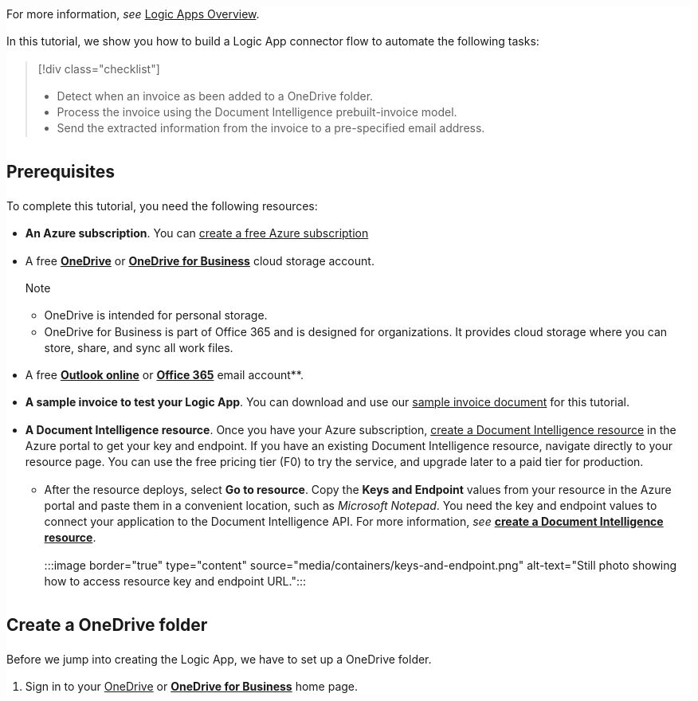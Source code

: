 For more information, *see* [Logic Apps Overview](../../logic-apps/logic-apps-overview.md).

 In this tutorial, we show you how to build a Logic App connector flow to automate the following tasks:

> [!div class="checklist"]
>
> * Detect when an invoice as been added to a OneDrive folder.
> * Process the invoice using the Document Intelligence prebuilt-invoice model.
> * Send the extracted information from the invoice to a pre-specified email address.

## Prerequisites

To complete this tutorial, you need the following resources:

* **An Azure subscription**. You can [create a free Azure subscription](https://azure.microsoft.com/free/cognitive-services/)

* A free [**OneDrive**](https://onedrive.live.com/signup) or [**OneDrive for Business**](https://www.microsoft.com/microsoft-365/onedrive/onedrive-for-business) cloud storage account.

    > [!NOTE]
    >
    > * OneDrive is intended for personal storage.
    > * OneDrive for Business is part of Office 365 and is designed for organizations. It provides cloud storage where you can store, share, and sync all work files.
    >

* A free [**Outlook online**](https://signup.live.com/signup.aspx?lic=1&mkt=en-ca) or [**Office 365**](https://www.microsoft.com/microsoft-365/outlook/email-and-calendar-software-microsoft-outlook) email account**.

* **A sample invoice to test your Logic App**. You can download and use our [sample invoice document](https://raw.githubusercontent.com/Azure-Samples/cognitive-services-REST-api-samples/master/curl/form-recognizer/invoice-logic-apps-tutorial.pdf) for this tutorial.

* **A Document Intelligence resource**.  Once you have your Azure subscription, [create a Document Intelligence resource](https://portal.azure.com/#create/Microsoft.CognitiveServicesFormRecognizer) in the Azure portal to get your key and endpoint. If you have an existing Document Intelligence resource, navigate directly to your resource page. You can use the free pricing tier (F0) to try the service, and upgrade later to a paid tier for production.

  * After the resource deploys, select **Go to resource**. Copy the **Keys and Endpoint** values from your resource in the Azure portal and paste them in a convenient location, such as *Microsoft Notepad*. You need the key and endpoint values to connect your application to the Document Intelligence API. For more information, *see* [**create a Document Intelligence resource**](create-document-intelligence-resource.md).

      :::image border="true" type="content" source="media/containers/keys-and-endpoint.png" alt-text="Still photo showing how to access resource key and endpoint URL.":::

## Create a OneDrive folder

Before we jump into creating the Logic App, we have to set up a OneDrive folder.

1. Sign in to your [OneDrive](https://onedrive.live.com/) or [**OneDrive for Business**](https://www.microsoft.com/microsoft-365/onedrive/onedrive-for-business) home page.
